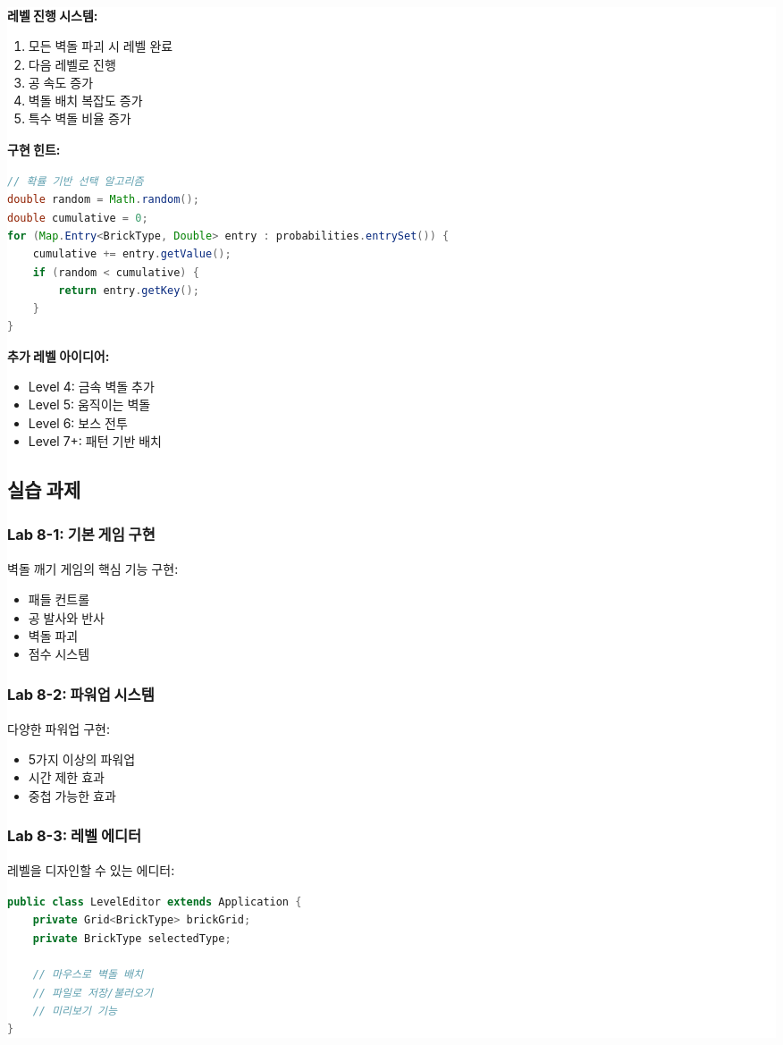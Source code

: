 **레벨 진행 시스템:**
1. 모든 벽돌 파괴 시 레벨 완료
2. 다음 레벨로 진행
3. 공 속도 증가
4. 벽돌 배치 복잡도 증가
5. 특수 벽돌 비율 증가

**구현 힌트:**
```java
// 확률 기반 선택 알고리즘
double random = Math.random();
double cumulative = 0;
for (Map.Entry<BrickType, Double> entry : probabilities.entrySet()) {
    cumulative += entry.getValue();
    if (random < cumulative) {
        return entry.getKey();
    }
}
```

**추가 레벨 아이디어:**
- Level 4: 금속 벽돌 추가
- Level 5: 움직이는 벽돌
- Level 6: 보스 전투
- Level 7+: 패턴 기반 배치

## 실습 과제

### Lab 8-1: 기본 게임 구현
벽돌 깨기 게임의 핵심 기능 구현:
- 패들 컨트롤
- 공 발사와 반사
- 벽돌 파괴
- 점수 시스템

### Lab 8-2: 파워업 시스템
다양한 파워업 구현:
- 5가지 이상의 파워업
- 시간 제한 효과
- 중첩 가능한 효과

### Lab 8-3: 레벨 에디터
레벨을 디자인할 수 있는 에디터:
```java
public class LevelEditor extends Application {
    private Grid<BrickType> brickGrid;
    private BrickType selectedType;
    
    // 마우스로 벽돌 배치
    // 파일로 저장/불러오기
    // 미리보기 기능
}
```

